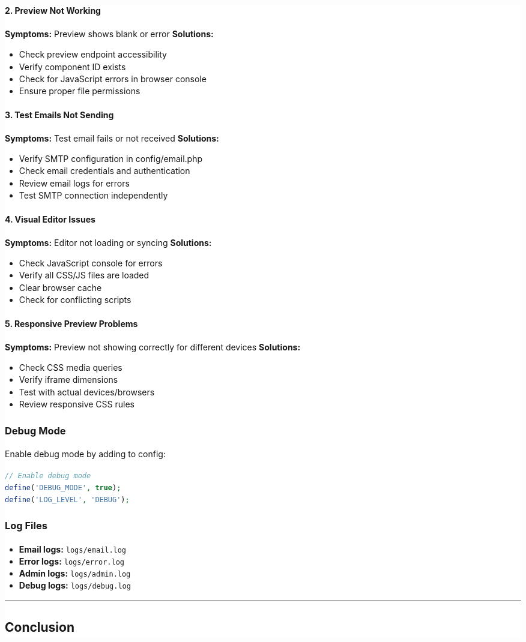 #### 2. Preview Not Working
**Symptoms:** Preview shows blank or error
**Solutions:**
- Check preview endpoint accessibility
- Verify component ID exists
- Check for JavaScript errors in browser console
- Ensure proper file permissions

#### 3. Test Emails Not Sending
**Symptoms:** Test email fails or not received
**Solutions:**
- Verify SMTP configuration in config/email.php
- Check email credentials and authentication
- Review email logs for errors
- Test SMTP connection independently

#### 4. Visual Editor Issues
**Symptoms:** Editor not loading or syncing
**Solutions:**
- Check JavaScript console for errors
- Verify all CSS/JS files are loaded
- Clear browser cache
- Check for conflicting scripts

#### 5. Responsive Preview Problems
**Symptoms:** Preview not showing correctly for different devices
**Solutions:**
- Check CSS media queries
- Verify iframe dimensions
- Test with actual devices/browsers
- Review responsive CSS rules

### Debug Mode

Enable debug mode by adding to config:
```php
// Enable debug mode
define('DEBUG_MODE', true);
define('LOG_LEVEL', 'DEBUG');
```

### Log Files
- **Email logs:** `logs/email.log`
- **Error logs:** `logs/error.log`
- **Admin logs:** `logs/admin.log`
- **Debug logs:** `logs/debug.log`

---

## Conclusion
